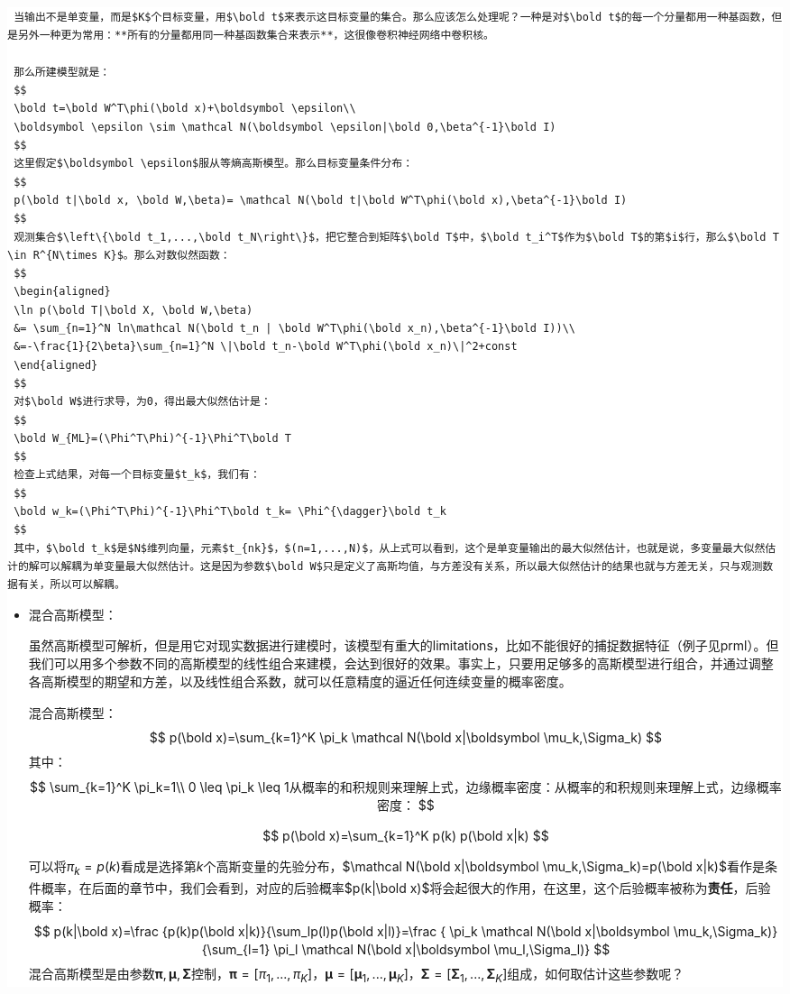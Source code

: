      当输出不是单变量，而是$K$个目标变量，用$\bold t$来表示这目标变量的集合。那么应该怎么处理呢？一种是对$\bold t$的每一个分量都用一种基函数，但是另外一种更为常用：**所有的分量都用同一种基函数集合来表示**，这很像卷积神经网络中卷积核。

     那么所建模型就是：
     $$
     \bold t=\bold W^T\phi(\bold x)+\boldsymbol \epsilon\\
     \boldsymbol \epsilon \sim \mathcal N(\boldsymbol \epsilon|\bold 0,\beta^{-1}\bold I)
     $$
     这里假定$\boldsymbol \epsilon$服从等熵高斯模型。那么目标变量条件分布：
     $$
     p(\bold t|\bold x, \bold W,\beta)= \mathcal N(\bold t|\bold W^T\phi(\bold x),\beta^{-1}\bold I)
     $$
     观测集合$\left\{\bold t_1,...,\bold t_N\right\}$，把它整合到矩阵$\bold T$中，$\bold t_i^T$作为$\bold T$的第$i$行，那么$\bold T \in R^{N\times K}$。那么对数似然函数：
     $$
     \begin{aligned}
     \ln p(\bold T|\bold X, \bold W,\beta) 
     &= \sum_{n=1}^N ln\mathcal N(\bold t_n | \bold W^T\phi(\bold x_n),\beta^{-1}\bold I))\\
     &=-\frac{1}{2\beta}\sum_{n=1}^N \|\bold t_n-\bold W^T\phi(\bold x_n)\|^2+const
     \end{aligned}
     $$
     对$\bold W$进行求导，为0，得出最大似然估计是：
     $$
     \bold W_{ML}=(\Phi^T\Phi)^{-1}\Phi^T\bold T
     $$
     检查上式结果，对每一个目标变量$t_k$，我们有：
     $$
     \bold w_k=(\Phi^T\Phi)^{-1}\Phi^T\bold t_k= \Phi^{\dagger}\bold t_k
     $$
     其中，$\bold t_k$是$N$维列向量，元素$t_{nk}$，$(n=1,...,N)$，从上式可以看到，这个是单变量输出的最大似然估计，也就是说，多变量最大似然估计的解可以解耦为单变量最大似然估计。这是因为参数$\bold W$只是定义了高斯均值，与方差没有关系，所以最大似然估计的结果也就与方差无关，只与观测数据有关，所以可以解耦。

+ 混合高斯模型：

  虽然高斯模型可解析，但是用它对现实数据进行建模时，该模型有重大的limitations，比如不能很好的捕捉数据特征（例子见prml）。但我们可以用多个参数不同的高斯模型的线性组合来建模，会达到很好的效果。事实上，只要用足够多的高斯模型进行组合，并通过调整各高斯模型的期望和方差，以及线性组合系数，就可以任意精度的逼近任何连续变量的概率密度。

  混合高斯模型：
  $$
  p(\bold x)=\sum_{k=1}^K \pi_k \mathcal N(\bold x|\boldsymbol \mu_k,\Sigma_k)
  $$
  其中：
  $$
  \sum_{k=1}^K \pi_k=1\\
  0 \leq \pi_k \leq 1从概率的和积规则来理解上式，边缘概率密度：从概率的和积规则来理解上式，边缘概率密度：
  $$

  $$
  p(\bold x)=\sum_{k=1}^K p(k) p(\bold x|k)
  $$

  可以将$\pi_k=p(k)$看成是选择第$k$个高斯变量的先验分布，$\mathcal N(\bold x|\boldsymbol \mu_k,\Sigma_k)=p(\bold x|k)$看作是条件概率，在后面的章节中，我们会看到，对应的后验概率$p(k|\bold x)$将会起很大的作用，在这里，这个后验概率被称为**责任**，后验概率：
  $$
  p(k|\bold x)=\frac {p(k)p(\bold x|k)}{\sum_lp(l)p(\bold x|l)}=\frac { \pi_k \mathcal N(\bold x|\boldsymbol \mu_k,\Sigma_k)}{\sum_{l=1} \pi_l \mathcal N(\bold x|\boldsymbol \mu_l,\Sigma_l)}
  $$
  混合高斯模型是由参数$\boldsymbol \pi, \boldsymbol \mu, \boldsymbol \Sigma$控制，$\boldsymbol \pi=[ \pi_1,...,\pi_K]$，$\boldsymbol \mu=[\boldsymbol \mu_1,...,\boldsymbol \mu_K]$，$\boldsymbol \Sigma=[\boldsymbol \Sigma_1,...,\boldsymbol \Sigma_K]$组成，如何取估计这些参数呢？
